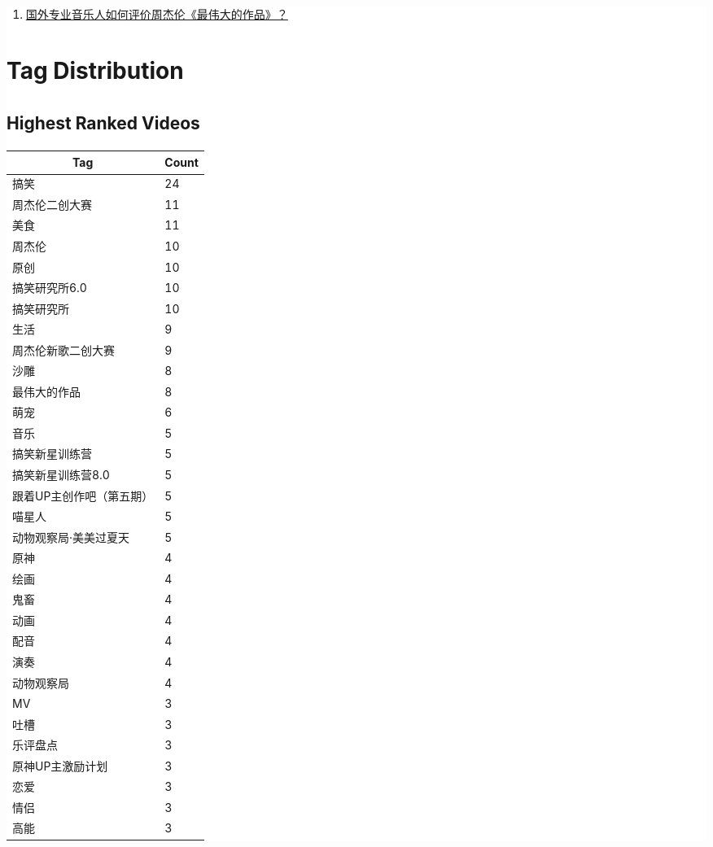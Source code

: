 1. [国外专业音乐人如何评价周杰伦《最伟大的作品》？](https://www.bilibili.com/video/BV1oV4y1J7k3)

# Tag Distribution
## Highest Ranked Videos


| Tag | Count |
| --- | --- |
| 搞笑 | 24 |
| 周杰伦二创大赛 | 11 |
| 美食 | 11 |
| 周杰伦 | 10 |
| 原创 | 10 |
| 搞笑研究所6.0 | 10 |
| 搞笑研究所 | 10 |
| 生活 | 9 |
| 周杰伦新歌二创大赛 | 9 |
| 沙雕 | 8 |
| 最伟大的作品 | 8 |
| 萌宠 | 6 |
| 音乐 | 5 |
| 搞笑新星训练营 | 5 |
| 搞笑新星训练营8.0 | 5 |
| 跟着UP主创作吧（第五期） | 5 |
| 喵星人 | 5 |
| 动物观察局·美美过夏天 | 5 |
| 原神 | 4 |
| 绘画 | 4 |
| 鬼畜 | 4 |
| 动画 | 4 |
| 配音 | 4 |
| 演奏 | 4 |
| 动物观察局 | 4 |
| MV | 3 |
| 吐槽 | 3 |
| 乐评盘点 | 3 |
| 原神UP主激励计划 | 3 |
| 恋爱 | 3 |
| 情侣 | 3 |
| 高能 | 3 |